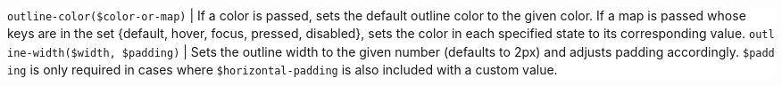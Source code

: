 `outline-color($color-or-map)` | If a color is passed, sets the default outline color to the given color. If a map is passed whose keys are in the set {default, hover, focus, pressed, disabled}, sets the color in each specified state to its corresponding value.
`outline-width($width, $padding)` | Sets the outline width to the given number (defaults to 2px) and adjusts padding accordingly. `$padding` is only required in cases where `$horizontal-padding` is also included with a custom value.
